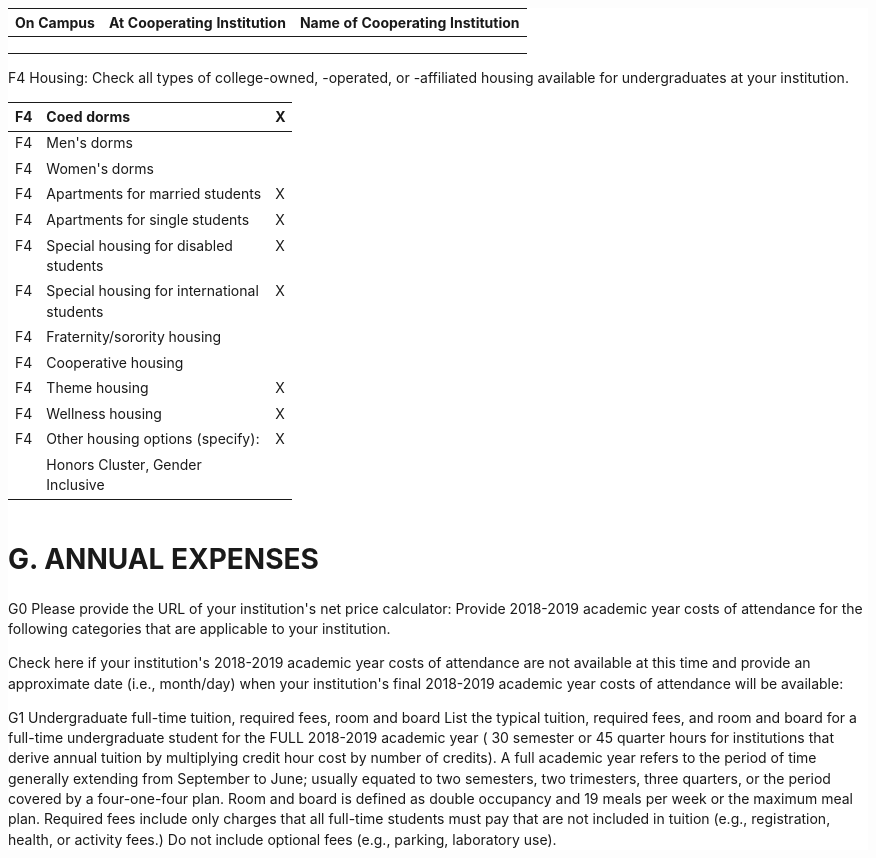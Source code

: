 | On Campus | At Cooperating Institution | Name of Cooperating Institution |
| :--: | :--: | :--: |
|  |  |  |
|  |  |  |
|  |  |  |

F4 Housing: Check all types of college-owned, -operated, or -affiliated housing available for undergraduates at your institution.

| F4 | Coed dorms | X |
| :-- | :-- | :-- |
| F4 | Men's dorms |  |
| F4 | Women's dorms |  |
| F4 | Apartments for married students | X |
| F4 | Apartments for single students | X |
| F4 | Special housing for disabled <br> students | X |
| F4 | Special housing for international <br> students | X |
| F4 | Fraternity/sorority housing |  |
| F4 | Cooperative housing |  |
| F4 | Theme housing | X |
| F4 | Wellness housing | X |
| F4 | Other housing options (specify): | X |
|  | Honors Cluster, Gender <br> Inclusive |  |
# G. ANNUAL EXPENSES 

G0 Please provide the URL of your institution's net price calculator:
Provide 2018-2019 academic year costs of attendance for the following categories that are applicable to your institution.

Check here if your institution's 2018-2019 academic year costs of attendance are not available at this time and provide an approximate date (i.e., month/day) when your institution's final 2018-2019 academic year costs of attendance will be available:

G1 Undergraduate full-time tuition, required fees, room and board List the typical tuition, required fees, and room and board for a full-time undergraduate student for the FULL 2018-2019 academic year ( 30 semester or 45 quarter hours for institutions that derive annual tuition by multiplying credit hour cost by number of credits). A full academic year refers to the period of time generally extending from September to June; usually equated to two semesters, two trimesters, three quarters, or the period covered by a four-one-four plan. Room and board is defined as double occupancy and 19 meals per week or the maximum meal plan. Required fees include only charges that all full-time students must pay that are not included in tuition (e.g., registration, health, or activity fees.) Do not include optional fees (e.g., parking, laboratory use).

